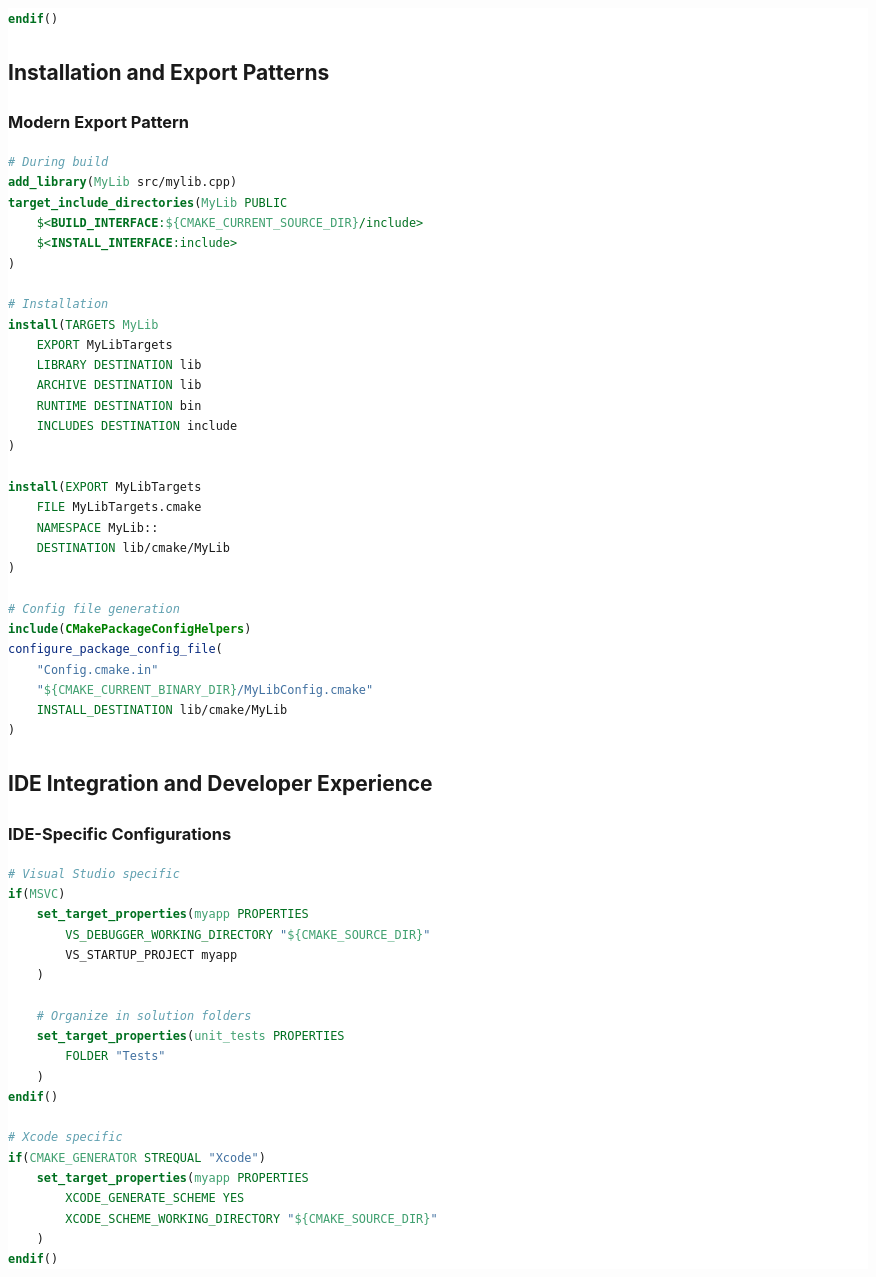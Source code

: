 ```cmake
endif()
```

## Installation and Export Patterns

### Modern Export Pattern
```cmake
# During build
add_library(MyLib src/mylib.cpp)
target_include_directories(MyLib PUBLIC
    $<BUILD_INTERFACE:${CMAKE_CURRENT_SOURCE_DIR}/include>
    $<INSTALL_INTERFACE:include>
)

# Installation
install(TARGETS MyLib
    EXPORT MyLibTargets
    LIBRARY DESTINATION lib
    ARCHIVE DESTINATION lib
    RUNTIME DESTINATION bin
    INCLUDES DESTINATION include
)

install(EXPORT MyLibTargets
    FILE MyLibTargets.cmake
    NAMESPACE MyLib::
    DESTINATION lib/cmake/MyLib
)

# Config file generation
include(CMakePackageConfigHelpers)
configure_package_config_file(
    "Config.cmake.in"
    "${CMAKE_CURRENT_BINARY_DIR}/MyLibConfig.cmake"
    INSTALL_DESTINATION lib/cmake/MyLib
)
```

## IDE Integration and Developer Experience

### IDE-Specific Configurations
```cmake
# Visual Studio specific
if(MSVC)
    set_target_properties(myapp PROPERTIES 
        VS_DEBUGGER_WORKING_DIRECTORY "${CMAKE_SOURCE_DIR}"
        VS_STARTUP_PROJECT myapp
    )
    
    # Organize in solution folders
    set_target_properties(unit_tests PROPERTIES 
        FOLDER "Tests"
    )
endif()

# Xcode specific  
if(CMAKE_GENERATOR STREQUAL "Xcode")
    set_target_properties(myapp PROPERTIES
        XCODE_GENERATE_SCHEME YES
        XCODE_SCHEME_WORKING_DIRECTORY "${CMAKE_SOURCE_DIR}"
    )
endif()
```
